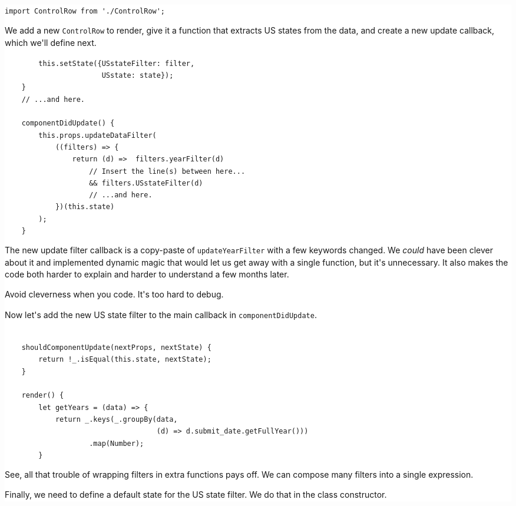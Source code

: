 ```{.javascript caption="Add another ControlRow"}
import ControlRow from './ControlRow';

```

We add a new `ControlRow` to render, give it a function that extracts US states
from the data, and create a new update callback, which we'll define next.

```{.javascript caption="Add a US state filter update"}
        this.setState({USstateFilter: filter,
                       USstate: state});
    }
    // ...and here.

    componentDidUpdate() {
        this.props.updateDataFilter(
            ((filters) => {
                return (d) =>  filters.yearFilter(d)
                    // Insert the line(s) between here...
                    && filters.USstateFilter(d)
                    // ...and here.
            })(this.state)
        );
    }
```

The new update filter callback is a copy-paste of `updateYearFilter` with a few
keywords changed. We _could_ have been clever about it and implemented dynamic
magic that would let us get away with a single function, but it's unnecessary.
It also makes the code both harder to explain and harder to understand a few
months later.

Avoid cleverness when you code. It's too hard to debug.

Now let's add the new US state filter to the main callback in
`componentDidUpdate`.

```{.javascript caption="Include the new filter in the main callback"}

    shouldComponentUpdate(nextProps, nextState) {
        return !_.isEqual(this.state, nextState);
    }

    render() {
        let getYears = (data) => {
            return _.keys(_.groupBy(data,
                                    (d) => d.submit_date.getFullYear()))
                    .map(Number);
        }
```

See, all that trouble of wrapping filters in extra functions pays off. We can
compose many filters into a single expression.

Finally, we need to define a default state for the US state filter. We do that
in the class constructor.
